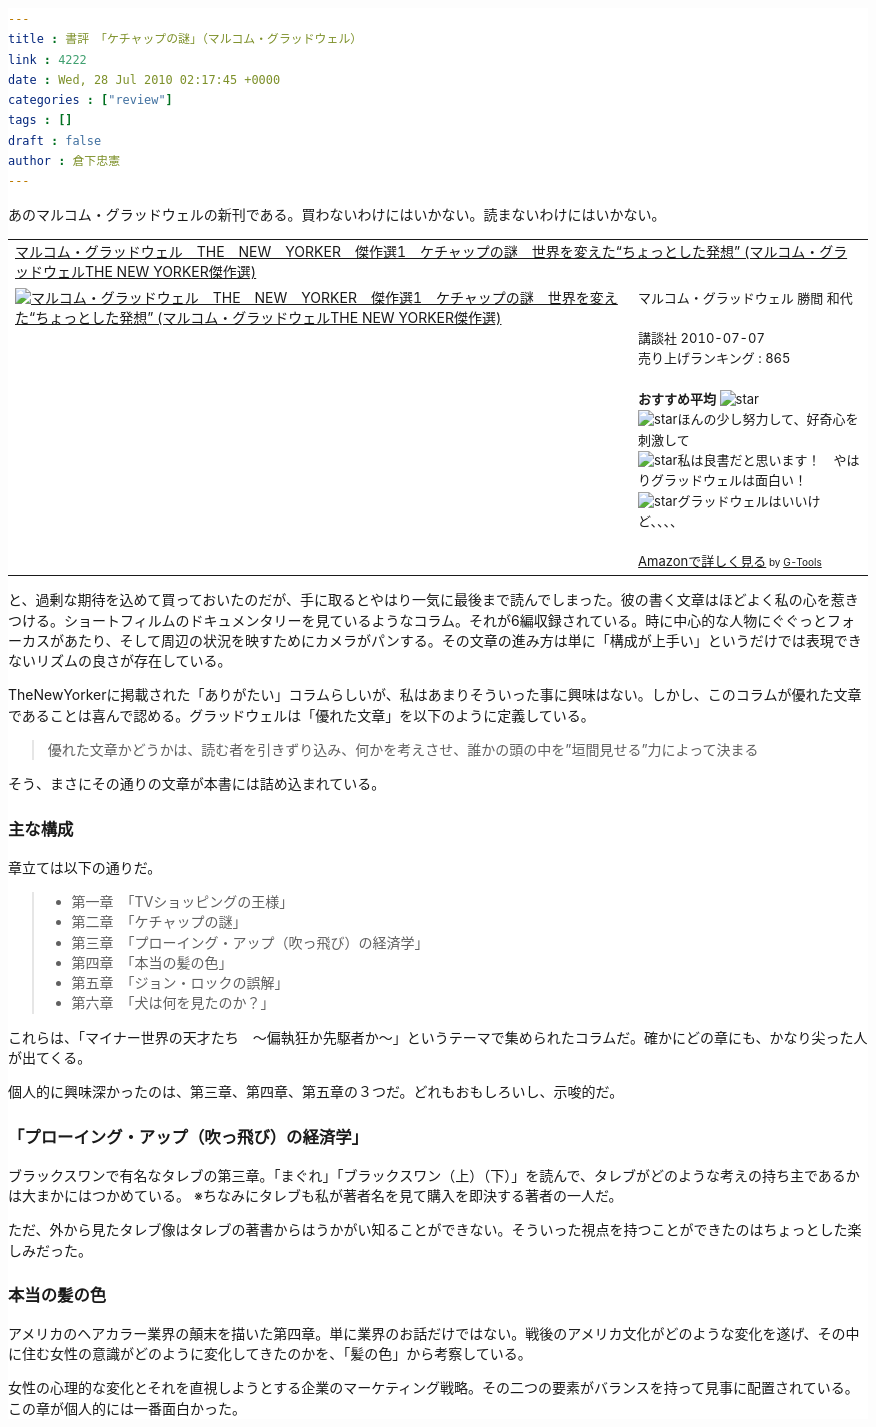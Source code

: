 ```yaml
---
title : 書評　「ケチャップの謎」（マルコム・グラッドウェル）
link : 4222
date : Wed, 28 Jul 2010 02:17:45 +0000
categories : ["review"]
tags : []
draft : false
author : 倉下忠憲
---
```


あのマルコム・グラッドウェルの新刊である。買わないわけにはいかない。読まないわけにはいかない。

<table  border="0" cellpadding="5"><tr><td colspan="2"><a href="http://www.amazon.jp/%E3%83%9E%E3%83%AB%E3%82%B3%E3%83%A0%E3%83%BB%E3%82%B0%E3%83%A9%E3%83%83%E3%83%89%E3%82%A6%E3%82%A7%E3%83%AB-NEW-YORKER-%E5%82%91%E4%BD%9C%E9%81%B81-%E3%82%B1%E3%83%81%E3%83%A3%E3%83%83%E3%83%97%E3%81%AE%E8%AC%8E-%E4%B8%96%E7%95%8C%E3%82%92%E5%A4%89%E3%81%88%E3%81%9F%E2%80%9C%E3%81%A1%E3%82%87%E3%81%A3%E3%81%A8%E3%81%97%E3%81%9F%E7%99%BA%E6%83%B3%E2%80%9D-%E3%83%9E%E3%83%AB%E3%82%B3%E3%83%A0%E3%83%BB%E3%82%B0%E3%83%A9%E3%83%83%E3%83%89%E3%82%A6%E3%82%A7%E3%83%ABTHE-NEW-YORKER%E5%82%91%E4%BD%9C%E9%81%B8/dp/4062159155%3FSubscriptionId%3D15SMZCTB9V8NGR2TW082%26tag%3Drashita1000-22%26linkCode%3Dxm2%26camp%3D2025%26creative%3D165953%26creativeASIN%3D4062159155" target="_top">マルコム・グラッドウェル　THE　NEW　YORKER　傑作選1　ケチャップの謎　世界を変えた“ちょっとした発想” (マルコム・グラッドウェルTHE NEW YORKER傑作選)</a><img src="http://www.assoc-amazon.jp/e/ir?t=rashita1000-22&l=ur2&o=9" width="1" height="1" style="border: none;" alt="" /></td></tr><tr><td valign="top"><a href="http://www.amazon.jp/%E3%83%9E%E3%83%AB%E3%82%B3%E3%83%A0%E3%83%BB%E3%82%B0%E3%83%A9%E3%83%83%E3%83%89%E3%82%A6%E3%82%A7%E3%83%AB-NEW-YORKER-%E5%82%91%E4%BD%9C%E9%81%B81-%E3%82%B1%E3%83%81%E3%83%A3%E3%83%83%E3%83%97%E3%81%AE%E8%AC%8E-%E4%B8%96%E7%95%8C%E3%82%92%E5%A4%89%E3%81%88%E3%81%9F%E2%80%9C%E3%81%A1%E3%82%87%E3%81%A3%E3%81%A8%E3%81%97%E3%81%9F%E7%99%BA%E6%83%B3%E2%80%9D-%E3%83%9E%E3%83%AB%E3%82%B3%E3%83%A0%E3%83%BB%E3%82%B0%E3%83%A9%E3%83%83%E3%83%89%E3%82%A6%E3%82%A7%E3%83%ABTHE-NEW-YORKER%E5%82%91%E4%BD%9C%E9%81%B8/dp/4062159155%3FSubscriptionId%3D15SMZCTB9V8NGR2TW082%26tag%3Drashita1000-22%26linkCode%3Dxm2%26camp%3D2025%26creative%3D165953%26creativeASIN%3D4062159155" target="_top"><img src="http://ecx.images-amazon.com/images/I/41HF-wzsylL._SL160_.jpg" border="0" alt="マルコム・グラッドウェル　THE　NEW　YORKER　傑作選1　ケチャップの謎　世界を変えた“ちょっとした発想” (マルコム・グラッドウェルTHE NEW YORKER傑作選)" /></a></td><td valign="top"><font size="-1">マルコム・グラッドウェル 勝間 和代 <br /><br />講談社  2010-07-07<br />売り上げランキング : 865<br /><br /><strong>おすすめ平均  </strong><img src="http://g-images.amazon.com/images/G/01/detail/stars-4-0.gif" alt="star" /><br /><img src="http://g-images.amazon.com/images/G/01/detail/stars-4-0.gif" alt="star" />ほんの少し努力して、好奇心を刺激して<br /><img src="http://g-images.amazon.com/images/G/01/detail/stars-5-0.gif" alt="star" />私は良書だと思います！　やはりグラッドウェルは面白い！<br /><img src="http://g-images.amazon.com/images/G/01/detail/stars-3-0.gif" alt="star" />グラッドウェルはいいけど、、、、<br /><br /><a href="http://www.amazon.jp/%E3%83%9E%E3%83%AB%E3%82%B3%E3%83%A0%E3%83%BB%E3%82%B0%E3%83%A9%E3%83%83%E3%83%89%E3%82%A6%E3%82%A7%E3%83%AB-NEW-YORKER-%E5%82%91%E4%BD%9C%E9%81%B81-%E3%82%B1%E3%83%81%E3%83%A3%E3%83%83%E3%83%97%E3%81%AE%E8%AC%8E-%E4%B8%96%E7%95%8C%E3%82%92%E5%A4%89%E3%81%88%E3%81%9F%E2%80%9C%E3%81%A1%E3%82%87%E3%81%A3%E3%81%A8%E3%81%97%E3%81%9F%E7%99%BA%E6%83%B3%E2%80%9D-%E3%83%9E%E3%83%AB%E3%82%B3%E3%83%A0%E3%83%BB%E3%82%B0%E3%83%A9%E3%83%83%E3%83%89%E3%82%A6%E3%82%A7%E3%83%ABTHE-NEW-YORKER%E5%82%91%E4%BD%9C%E9%81%B8/dp/4062159155%3FSubscriptionId%3D15SMZCTB9V8NGR2TW082%26tag%3Drashita1000-22%26linkCode%3Dxm2%26camp%3D2025%26creative%3D165953%26creativeASIN%3D4062159155" target="_top">Amazonで詳しく見る</a></font><font size="-2"> by <a href="http://www.goodpic.com/mt/aws/index.html" >G-Tools</a></font></td></tr></table>

と、過剰な期待を込めて買っておいたのだが、手に取るとやはり一気に最後まで読んでしまった。彼の書く文章はほどよく私の心を惹きつける。ショートフィルムのドキュメンタリーを見ているようなコラム。それが6編収録されている。時に中心的な人物にぐぐっとフォーカスがあたり、そして周辺の状況を映すためにカメラがパンする。その文章の進み方は単に「構成が上手い」というだけでは表現できないリズムの良さが存在している。

TheNewYorkerに掲載された「ありがたい」コラムらしいが、私はあまりそういった事に興味はない。しかし、このコラムが優れた文章であることは喜んで認める。グラッドウェルは「優れた文章」を以下のように定義している。

<blockquote>
優れた文章かどうかは、読む者を引きずり込み、何かを考えさせ、誰かの頭の中を”垣間見せる”力によって決まる
</blockquote>

そう、まさにその通りの文章が本書には詰め込まれている。

<h3>主な構成</h3>
章立ては以下の通りだ。
<blockquote>
<ul>
	<li>第一章　「TVショッピングの王様」</li>
	<li>第二章　「ケチャップの謎」</li>
	<li>第三章　「プローイング・アップ（吹っ飛び）の経済学」</li>
	<li>第四章　「本当の髪の色」</li>
	<li>第五章　「ジョン・ロックの誤解」</li>
	<li>第六章　「犬は何を見たのか？」</li>
</ul>


</blockquote>

これらは、「マイナー世界の天才たち　～偏執狂か先駆者か～」というテーマで集められたコラムだ。確かにどの章にも、かなり尖った人が出てくる。

個人的に興味深かったのは、第三章、第四章、第五章の３つだ。どれもおもしろいし、示唆的だ。

<h3>「プローイング・アップ（吹っ飛び）の経済学」</h3>
ブラックスワンで有名なタレブの第三章。「まぐれ」「ブラックスワン（上）（下）」を読んで、タレブがどのような考えの持ち主であるかは大まかにはつかめている。
※ちなみにタレブも私が著者名を見て購入を即決する著者の一人だ。

ただ、外から見たタレブ像はタレブの著書からはうかがい知ることができない。そういった視点を持つことができたのはちょっとした楽しみだった。

<h3>本当の髪の色</h3>
アメリカのヘアカラー業界の顛末を描いた第四章。単に業界のお話だけではない。戦後のアメリカ文化がどのような変化を遂げ、その中に住む女性の意識がどのように変化してきたのかを、「髪の色」から考察している。

女性の心理的な変化とそれを直視しようとする企業のマーケティング戦略。その二つの要素がバランスを持って見事に配置されている。この章が個人的には一番面白かった。
